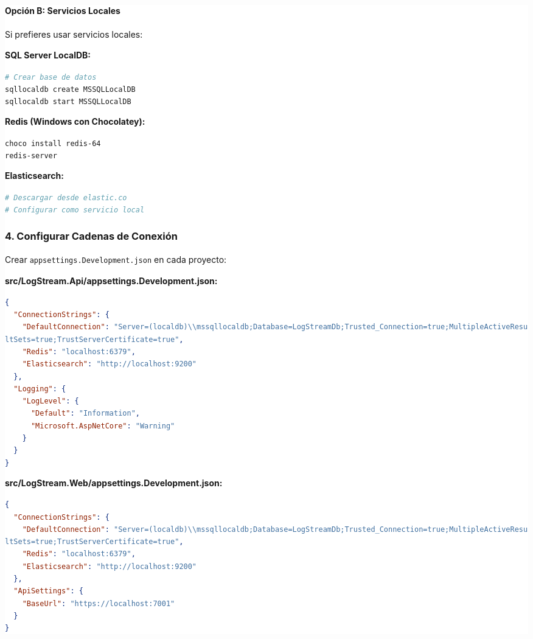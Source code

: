 #### Opción B: Servicios Locales
Si prefieres usar servicios locales:

**SQL Server LocalDB:**
```bash
# Crear base de datos
sqllocaldb create MSSQLLocalDB
sqllocaldb start MSSQLLocalDB
```

**Redis (Windows con Chocolatey):**
```bash
choco install redis-64
redis-server
```

**Elasticsearch:**
```bash
# Descargar desde elastic.co
# Configurar como servicio local
```

### 4. Configurar Cadenas de Conexión

Crear `appsettings.Development.json` en cada proyecto:

**src/LogStream.Api/appsettings.Development.json:**
```json
{
  "ConnectionStrings": {
    "DefaultConnection": "Server=(localdb)\\mssqllocaldb;Database=LogStreamDb;Trusted_Connection=true;MultipleActiveResultSets=true;TrustServerCertificate=true",
    "Redis": "localhost:6379",
    "Elasticsearch": "http://localhost:9200"
  },
  "Logging": {
    "LogLevel": {
      "Default": "Information",
      "Microsoft.AspNetCore": "Warning"
    }
  }
}
```

**src/LogStream.Web/appsettings.Development.json:**
```json
{
  "ConnectionStrings": {
    "DefaultConnection": "Server=(localdb)\\mssqllocaldb;Database=LogStreamDb;Trusted_Connection=true;MultipleActiveResultSets=true;TrustServerCertificate=true",
    "Redis": "localhost:6379",
    "Elasticsearch": "http://localhost:9200"
  },
  "ApiSettings": {
    "BaseUrl": "https://localhost:7001"
  }
}
```
